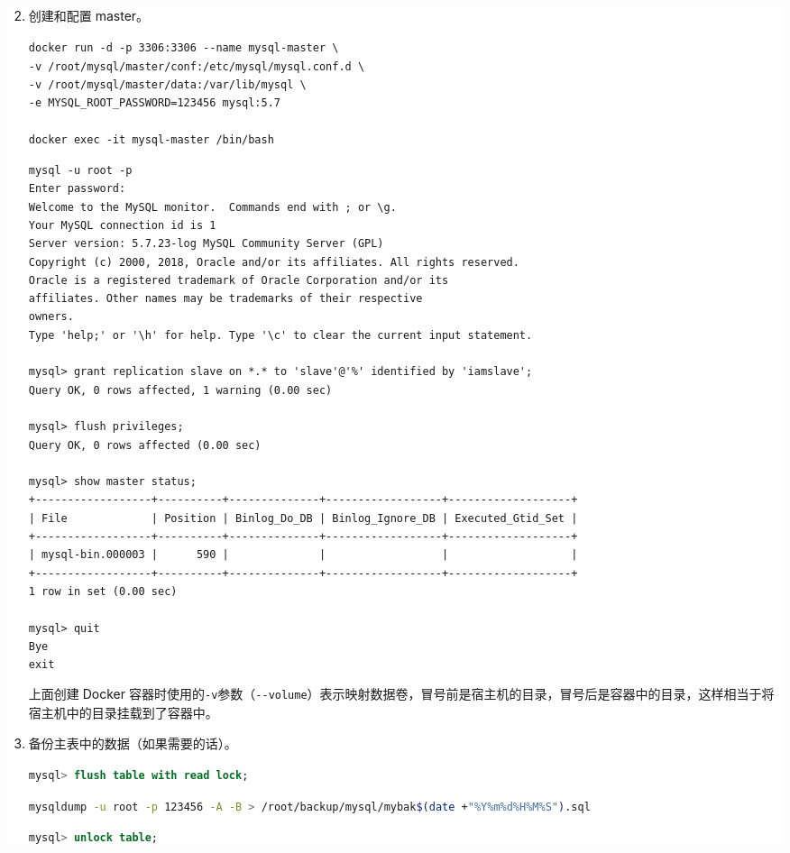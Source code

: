 2. 创建和配置 master。

   ```Shell
   docker run -d -p 3306:3306 --name mysql-master \
   -v /root/mysql/master/conf:/etc/mysql/mysql.conf.d \
   -v /root/mysql/master/data:/var/lib/mysql \
   -e MYSQL_ROOT_PASSWORD=123456 mysql:5.7

   docker exec -it mysql-master /bin/bash
   ```

   ```Shell
   mysql -u root -p
   Enter password:
   Welcome to the MySQL monitor.  Commands end with ; or \g.
   Your MySQL connection id is 1
   Server version: 5.7.23-log MySQL Community Server (GPL)
   Copyright (c) 2000, 2018, Oracle and/or its affiliates. All rights reserved.
   Oracle is a registered trademark of Oracle Corporation and/or its
   affiliates. Other names may be trademarks of their respective
   owners.
   Type 'help;' or '\h' for help. Type '\c' to clear the current input statement.

   mysql> grant replication slave on *.* to 'slave'@'%' identified by 'iamslave';
   Query OK, 0 rows affected, 1 warning (0.00 sec)

   mysql> flush privileges;
   Query OK, 0 rows affected (0.00 sec)

   mysql> show master status;
   +------------------+----------+--------------+------------------+-------------------+
   | File             | Position | Binlog_Do_DB | Binlog_Ignore_DB | Executed_Gtid_Set |
   +------------------+----------+--------------+------------------+-------------------+
   | mysql-bin.000003 |      590 |              |                  |                   |
   +------------------+----------+--------------+------------------+-------------------+
   1 row in set (0.00 sec)

   mysql> quit
   Bye
   exit
   ```

   上面创建 Docker 容器时使用的`-v`参数（`--volume`）表示映射数据卷，冒号前是宿主机的目录，冒号后是容器中的目录，这样相当于将宿主机中的目录挂载到了容器中。

3. 备份主表中的数据（如果需要的话）。

   ```SQL
   mysql> flush table with read lock;
   ```

   ```Bash
   mysqldump -u root -p 123456 -A -B > /root/backup/mysql/mybak$(date +"%Y%m%d%H%M%S").sql
   ```

   ```SQL
   mysql> unlock table;
   ```
